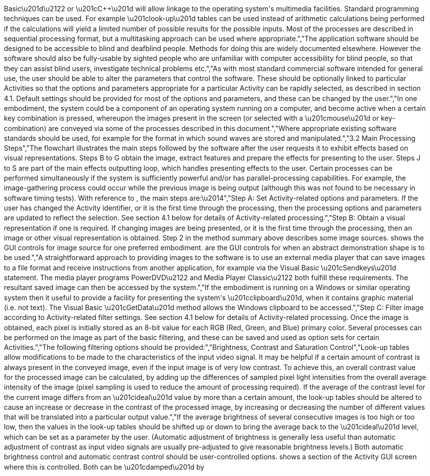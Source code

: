 Basic\u201d\u2122 or \u201cC++\u201d will allow linkage to the operating system's multimedia facilities. Standard programming techniques can be used. For example \u201clook-up\u201d tables can be used instead of arithmetic calculations being performed if the calculations will yield a limited number of possible results for the possible inputs. Most of the processes are described in sequential processing format, but a multitasking approach can be used where appropriate.","The application software should be designed to be accessible to blind and deafblind people. Methods for doing this are widely documented elsewhere. However the software should also be fully-usable by sighted people who are unfamiliar with computer accessibility for blind people, so that they can assist blind users, investigate technical problems etc.","As with most standard commercial software intended for general use, the user should be able to alter the parameters that control the software. These should be optionally linked to particular Activities so that the options and parameters appropriate for a particular Activity can be rapidly selected, as described in section 4.1. Default settings should be provided for most of the options and parameters, and these can be changed by the user.","In one embodiment, the system could be a component of an operating system running on a computer, and become active when a certain key combination is pressed, whereupon the images present in the screen (or selected with a \u201cmouse\u201d or key-combination) are conveyed via some of the processes described in this document.","Where appropriate existing software standards should be used, for example for the format in which sound waves are stored and manipulated.","3.2 Main Processing Steps","The flowchart  illustrates the main steps followed by the software after the user requests it to exhibit effects based on visual representations. Steps B to G obtain the image, extract features and prepare the effects for presenting to the user. Steps J to S are part of the main effects outputting loop, which handles presenting effects to the user. Certain processes can be performed simultaneously if the system is sufficiently powerful and\/or has parallel-processing capabilities. For example, the image-gathering process could occur while the previous image is being output (although this was not found to be necessary in software timing tests). With reference to , the main steps are:\u2014","Step A: Set Activity-related options and parameters. If the user has changed the Activity identifier, or it is the first time through the processing, then the processing options and parameters are updated to reflect the selection. See section 4.1 below for details of Activity-related processing.","Step B: Obtain a visual representation if one is required. If changing images are being presented, or it is the first time through the processing, then an image or other visual representation is obtained. Step 2 in the method summary above describes some image sources.   shows the GUI controls for image source for one preferred embodiment.  are the GUI controls for when an abstract demonstration shape is to be used.","A straightforward approach to providing images to the software is to use an external media player that can save images to a file format and receive instructions from another application, for example via the Visual Basic \u201cSendkeys\u201d statement. The media player programs PowerDVD\u2122 and Media Player Classic\u2122 both fulfill these requirements. The resultant saved image can then be accessed by the system.","If the embodiment is running on a Windows or similar operating system then it useful to provide a facility for presenting the system's \u201cclipboard\u201d, when it contains graphic material (i.e. not text). The Visual Basic \u201cGetData\u201d method allows the Windows clipboard to be accessed.","Step C: Filter image according to Activity-related filter settings. See section 4.1 below for details of Activity-related processing. Once the image is obtained, each pixel is initially stored as an 8-bit value for each RGB (Red, Green, and Blue) primary color. Several processes can be performed on the image as part of the basic filtering, and these can be saved and used as option sets for certain Activities.","The following filtering options should be provided:","Brightness, Contrast and Saturation Control","Look-up tables allow modifications to be made to the characteristics of the input video signal. It may be helpful if a certain amount of contrast is always present in the conveyed image, even if the input image is of very low contrast. To achieve this, an overall contrast value for the processed image can be calculated, by adding up the differences of sampled pixel light intensities from the overall average intensity of the image (pixel sampling is used to reduce the amount of processing required). If the average of the contrast level for the current image differs from an \u201cideal\u201d value by more than a certain amount, the look-up tables should be altered to cause an increase or decrease in the contrast of the processed image, by increasing or decreasing the number of different values that will be translated into a particular output value.","If the average brightness of several consecutive images is too high or too low, then the values in the look-up tables should be shifted up or down to bring the average back to the \u201cideal\u201d level, which can be set as a parameter by the user. (Automatic adjustment of brightness is generally less useful than automatic adjustment of contrast as input video signals are usually pre-adjusted to give reasonable brightness levels.) Both automatic brightness control and automatic contrast control should be user-controlled options.   shows a section of the Activity GUI screen where this is controlled. Both can be \u201cdamped\u201d by